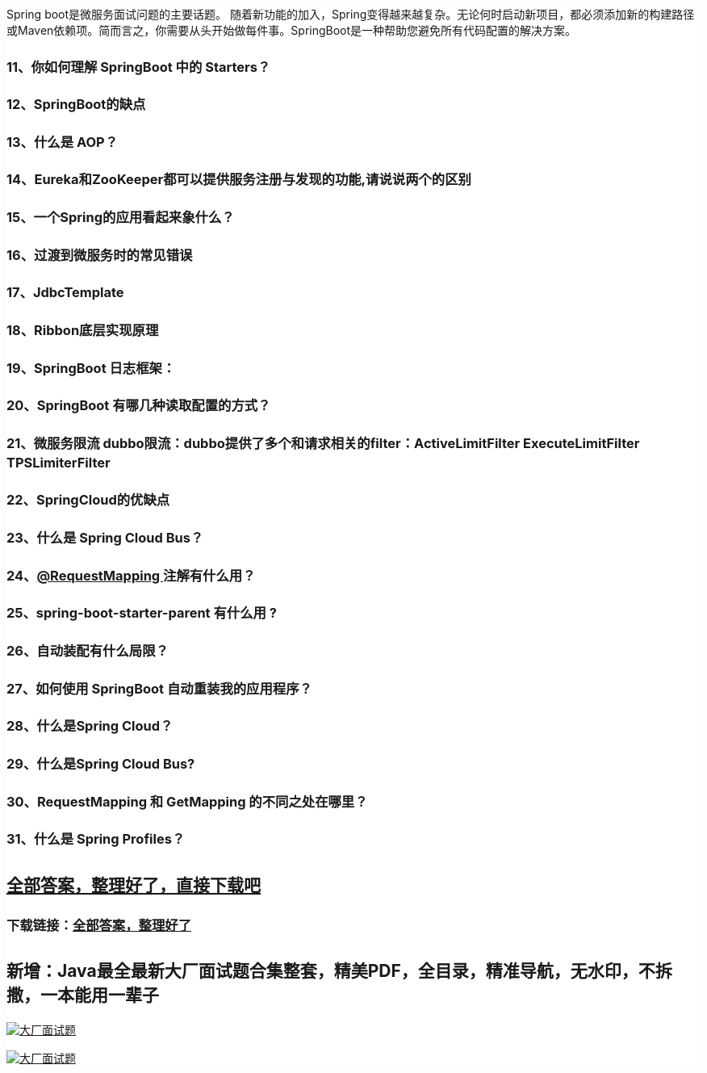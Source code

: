 
Spring boot是微服务面试问题的主要话题。 随着新功能的加入，Spring变得越来越复杂。无论何时启动新项目，都必须添加新的构建路径或Maven依赖项。简而言之，你需要从头开始做每件事。SpringBoot是一种帮助您避免所有代码配置的解决方案。


### 11、你如何理解 SpringBoot 中的 Starters？
### 12、SpringBoot的缺点
### 13、什么是 AOP？
### 14、Eureka和ZooKeeper都可以提供服务注册与发现的功能,请说说两个的区别
### 15、一个Spring的应用看起来象什么？
### 16、过渡到微服务时的常见错误
### 17、JdbcTemplate
### 18、Ribbon底层实现原理
### 19、SpringBoot 日志框架：
### 20、SpringBoot 有哪几种读取配置的方式？
### 21、微服务限流 dubbo限流：dubbo提供了多个和请求相关的filter：ActiveLimitFilter ExecuteLimitFilter TPSLimiterFilter
### 22、SpringCloud的优缺点
### 23、什么是 Spring Cloud Bus？
### 24、[@RequestMapping ](/RequestMapping ) 注解有什么用？
### 25、spring-boot-starter-parent 有什么用 ?
### 26、自动装配有什么局限？
### 27、如何使用 SpringBoot 自动重装我的应用程序？
### 28、什么是Spring Cloud？
### 29、什么是Spring Cloud Bus?
### 30、RequestMapping 和 GetMapping 的不同之处在哪里？
### 31、什么是 Spring Profiles？




## [全部答案，整理好了，直接下载吧](https://github.com/liantengda/JavaEngineerBooks/blob/master/docs/daan.md)

### 下载链接：[全部答案，整理好了](https://github.com/liantengda/JavaEngineerBooks/blob/master/docs/daan.md)




## 新增：Java最全最新大厂面试题合集整套，精美PDF，全目录，精准导航，无水印，不拆撒，一本能用一辈子

[![大厂面试题](http://shasengbufa.com/img/1.jpg "叶子创业记")](http://shasengbufa.com/img/wechat.jpg "叶子创业记")

[![大厂面试题](http://shasengbufa.com/img/wechat.jpg "叶子创业记")](http://shasengbufa.com/img/wechat.jpg "叶子创业记")
